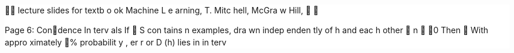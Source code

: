 
lecture
slides
for
textb
o
ok
Machine
L
e
arning,
T.
Mitc
hell,
McGra
w
Hill,
		

Page 6:
Condence
In
terv
als
If

S
con
tains
n
examples,
dra
wn
indep
enden
tly
of
h
and
eac
h
other

n

0
Then

With
appro
ximately
	%
probabilit
y
,
er
r
or
D
(h)
lies
in
in
terv